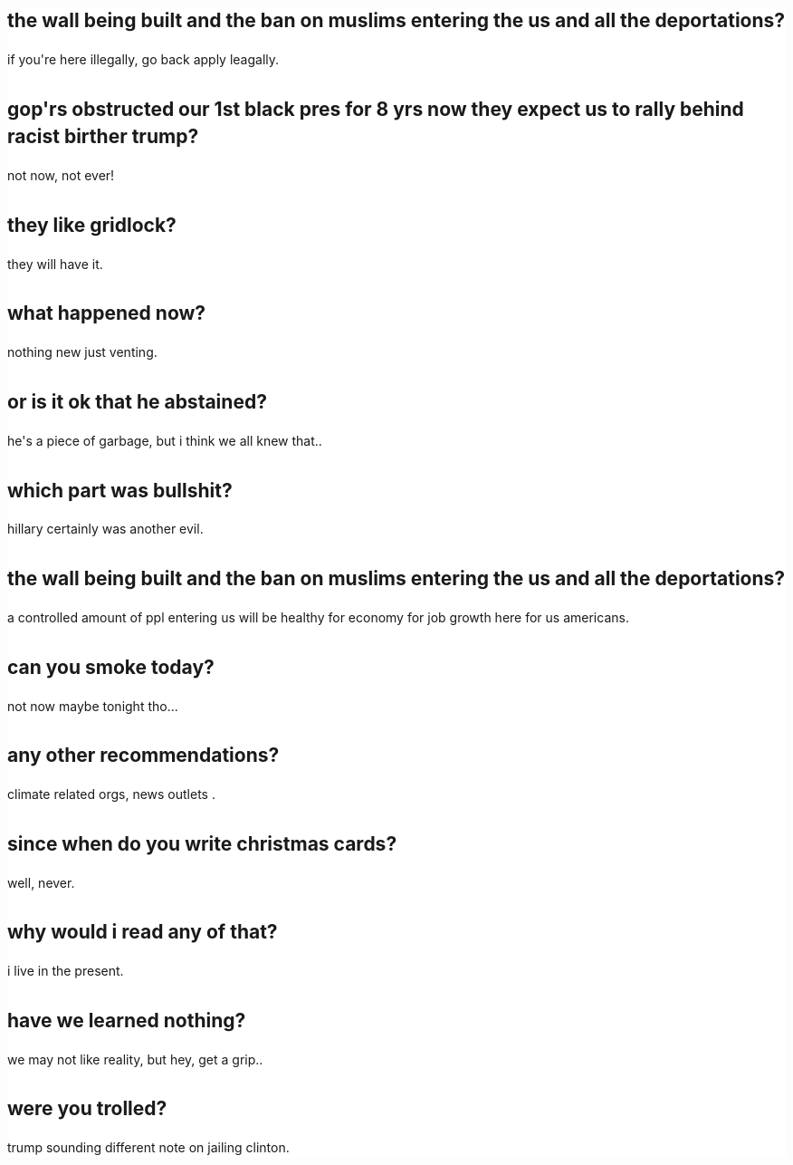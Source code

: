 ## the wall being built and the ban on muslims entering the us and all the deportations?
if you're here illegally, go back  apply leagally.

## gop'rs obstructed our 1st black pres for 8 yrs now they expect us to rally behind racist birther trump?
not now, not ever!

## they like gridlock?
they will have it.

## what happened now?
nothing new just venting.

## or is it ok that he abstained?
he's a piece of garbage, but i think we all knew that..

## which part was bullshit?
hillary certainly was another evil.

## the wall being built and the ban on muslims entering the us and all the deportations?
a controlled amount of ppl entering us will be healthy for economy  for job growth here for us americans.

## can you smoke today?
not now maybe tonight tho...

## any other recommendations?
climate related orgs, news outlets .

## since when do you write christmas cards?
well, never.

## why would i read any of that?
i live in the present.

## have we learned nothing?
we may not like reality, but hey, get a grip..

## were you trolled?
trump sounding different note on jailing clinton.
